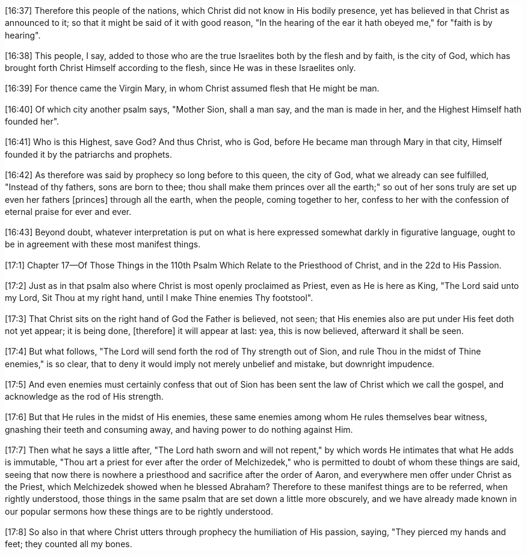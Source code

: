 [16:37] Therefore this people of the nations, which Christ did not know in His bodily presence, yet has believed in that Christ as announced to it; so that it might be said of it with good reason, "In the hearing of the ear it hath obeyed me," for "faith is by hearing".

[16:38] This people, I say, added to those who are the true Israelites both by the flesh and by faith, is the city of God, which has brought forth Christ Himself according to the flesh, since He was in these Israelites only.

[16:39] For thence came the Virgin Mary, in whom Christ assumed flesh that He might be man.

[16:40] Of which city another psalm says, "Mother Sion, shall a man say, and the man is made in her, and the Highest Himself hath founded her".

[16:41] Who is this Highest, save God? And thus Christ, who is God, before He became man through Mary in that city, Himself founded it by the patriarchs and prophets.

[16:42] As therefore was said by prophecy so long before to this queen, the city of God, what we already can see fulfilled, "Instead of thy fathers, sons are born to thee; thou shall make them princes over all the earth;" so out of her sons truly are set up even her fathers [princes] through all the earth, when the people, coming together to her, confess to her with the confession of eternal praise for ever and ever.

[16:43] Beyond doubt, whatever  interpretation is put on what is here expressed somewhat darkly in figurative language, ought to be in agreement with these most manifest things.

[17:1] Chapter 17—Of Those Things in the 110th Psalm Which Relate to the Priesthood of Christ, and in the 22d to His Passion.

[17:2] Just as in that psalm also where Christ is most openly proclaimed as Priest, even as He is here as King, "The Lord said unto my Lord, Sit Thou at my right hand, until I make Thine enemies Thy footstool".

[17:3] That Christ sits on the right hand of God the Father is believed, not seen; that His enemies also are put under His feet doth not yet appear; it is being done, [therefore] it will appear at last: yea, this is now believed, afterward it shall be seen.

[17:4] But what follows, "The Lord will send forth the rod of Thy strength out of Sion, and rule Thou in the midst of Thine enemies," is so clear, that to deny it would imply not merely unbelief and mistake, but downright impudence.

[17:5] And even enemies must certainly confess that out of Sion has been sent the law of Christ which we call the gospel, and acknowledge as the rod of His strength.

[17:6] But that He rules in the midst of His enemies, these same enemies among whom He rules themselves bear witness, gnashing their teeth and consuming away, and having power to do nothing against Him.

[17:7] Then what he says a little after, "The Lord hath sworn and will not repent," by which words He intimates that what He adds is immutable, "Thou art a priest for ever after the order of Melchizedek," who is permitted to doubt of whom these things are said, seeing that now there is nowhere a priesthood and sacrifice after the order of Aaron, and everywhere men offer under Christ as the Priest, which Melchizedek showed when he blessed Abraham? Therefore to these manifest things are to be referred, when rightly understood, those things in the same psalm that are set down a little more obscurely, and we have already made known in our popular sermons how these things are to be rightly understood.

[17:8] So also in that where Christ utters through prophecy the humiliation of His passion, saying, "They pierced my hands and feet; they counted all my bones.
